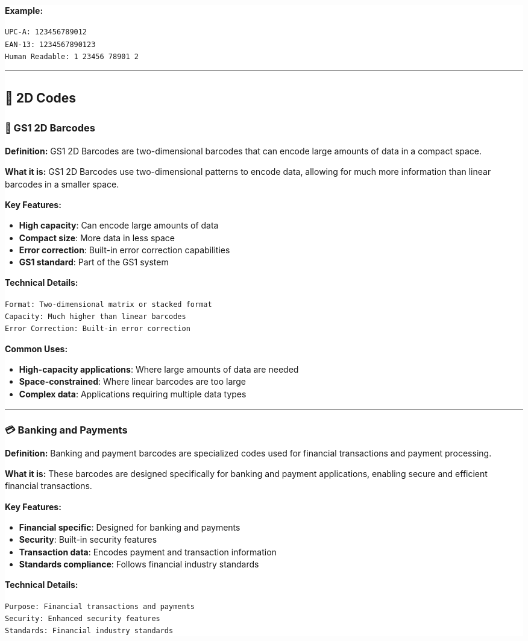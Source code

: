 **Example:**
```
UPC-A: 123456789012
EAN-13: 1234567890123
Human Readable: 1 23456 78901 2
```

---

## 📱 2D Codes

### 🔲 GS1 2D Barcodes

**Definition:** GS1 2D Barcodes are two-dimensional barcodes that can encode large amounts of data in a compact space.

**What it is:** GS1 2D Barcodes use two-dimensional patterns to encode data, allowing for much more information than linear barcodes in a smaller space.

**Key Features:**
- **High capacity**: Can encode large amounts of data
- **Compact size**: More data in less space
- **Error correction**: Built-in error correction capabilities
- **GS1 standard**: Part of the GS1 system

**Technical Details:**
```
Format: Two-dimensional matrix or stacked format
Capacity: Much higher than linear barcodes
Error Correction: Built-in error correction
```

**Common Uses:**
- **High-capacity applications**: Where large amounts of data are needed
- **Space-constrained**: Where linear barcodes are too large
- **Complex data**: Applications requiring multiple data types

---

### 💳 Banking and Payments

**Definition:** Banking and payment barcodes are specialized codes used for financial transactions and payment processing.

**What it is:** These barcodes are designed specifically for banking and payment applications, enabling secure and efficient financial transactions.

**Key Features:**
- **Financial specific**: Designed for banking and payments
- **Security**: Built-in security features
- **Transaction data**: Encodes payment and transaction information
- **Standards compliance**: Follows financial industry standards

**Technical Details:**
```
Purpose: Financial transactions and payments
Security: Enhanced security features
Standards: Financial industry standards
```
